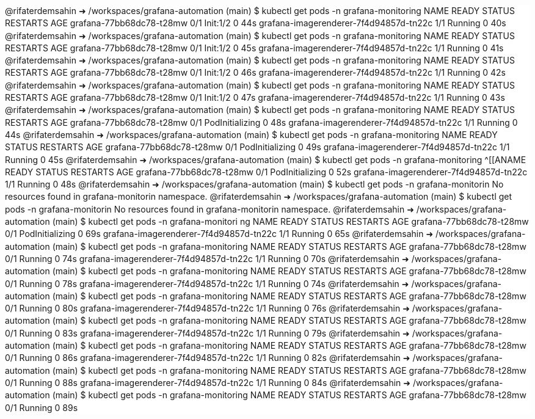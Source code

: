 @rifaterdemsahin ➜ /workspaces/grafana-automation (main) $ kubectl get pods -n grafana-monitoring
NAME                                     READY   STATUS     RESTARTS   AGE
grafana-77bb68dc78-t28mw                 0/1     Init:1/2   0          44s
grafana-imagerenderer-7f4d94857d-tn22c   1/1     Running    0          40s
@rifaterdemsahin ➜ /workspaces/grafana-automation (main) $ kubectl get pods -n grafana-monitoring
NAME                                     READY   STATUS     RESTARTS   AGE
grafana-77bb68dc78-t28mw                 0/1     Init:1/2   0          45s
grafana-imagerenderer-7f4d94857d-tn22c   1/1     Running    0          41s
@rifaterdemsahin ➜ /workspaces/grafana-automation (main) $ kubectl get pods -n grafana-monitoring
NAME                                     READY   STATUS     RESTARTS   AGE
grafana-77bb68dc78-t28mw                 0/1     Init:1/2   0          46s
grafana-imagerenderer-7f4d94857d-tn22c   1/1     Running    0          42s
@rifaterdemsahin ➜ /workspaces/grafana-automation (main) $ kubectl get pods -n grafana-monitoring
NAME                                     READY   STATUS     RESTARTS   AGE
grafana-77bb68dc78-t28mw                 0/1     Init:1/2   0          47s
grafana-imagerenderer-7f4d94857d-tn22c   1/1     Running    0          43s
@rifaterdemsahin ➜ /workspaces/grafana-automation (main) $ kubectl get pods -n grafana-monitoring
NAME                                     READY   STATUS            RESTARTS   AGE
grafana-77bb68dc78-t28mw                 0/1     PodInitializing   0          48s
grafana-imagerenderer-7f4d94857d-tn22c   1/1     Running           0          44s
@rifaterdemsahin ➜ /workspaces/grafana-automation (main) $ kubectl get pods -n grafana-monitoring
NAME                                     READY   STATUS            RESTARTS   AGE
grafana-77bb68dc78-t28mw                 0/1     PodInitializing   0          49s
grafana-imagerenderer-7f4d94857d-tn22c   1/1     Running           0          45s
@rifaterdemsahin ➜ /workspaces/grafana-automation (main) $ kubectl get pods -n grafana-monitoring
^[[ANAME                                     READY   STATUS            RESTARTS   AGE
grafana-77bb68dc78-t28mw                 0/1     PodInitializing   0          52s
grafana-imagerenderer-7f4d94857d-tn22c   1/1     Running           0          48s
@rifaterdemsahin ➜ /workspaces/grafana-automation (main) $ kubectl get pods -n grafana-monitorin
No resources found in grafana-monitorin namespace.
@rifaterdemsahin ➜ /workspaces/grafana-automation (main) $ kubectl get pods -n grafana-monitorin
No resources found in grafana-monitorin namespace.
@rifaterdemsahin ➜ /workspaces/grafana-automation (main) $ kubectl get pods -n grafana-monitori
ng
NAME                                     READY   STATUS            RESTARTS   AGE
grafana-77bb68dc78-t28mw                 0/1     PodInitializing   0          69s
grafana-imagerenderer-7f4d94857d-tn22c   1/1     Running           0          65s
@rifaterdemsahin ➜ /workspaces/grafana-automation (main) $ kubectl get pods -n grafana-monitoring
NAME                                     READY   STATUS    RESTARTS   AGE
grafana-77bb68dc78-t28mw                 0/1     Running   0          74s
grafana-imagerenderer-7f4d94857d-tn22c   1/1     Running   0          70s
@rifaterdemsahin ➜ /workspaces/grafana-automation (main) $ kubectl get pods -n grafana-monitoring
NAME                                     READY   STATUS    RESTARTS   AGE
grafana-77bb68dc78-t28mw                 0/1     Running   0          78s
grafana-imagerenderer-7f4d94857d-tn22c   1/1     Running   0          74s
@rifaterdemsahin ➜ /workspaces/grafana-automation (main) $ kubectl get pods -n grafana-monitoring
NAME                                     READY   STATUS    RESTARTS   AGE
grafana-77bb68dc78-t28mw                 0/1     Running   0          80s
grafana-imagerenderer-7f4d94857d-tn22c   1/1     Running   0          76s
@rifaterdemsahin ➜ /workspaces/grafana-automation (main) $ kubectl get pods -n grafana-monitoring
NAME                                     READY   STATUS    RESTARTS   AGE
grafana-77bb68dc78-t28mw                 0/1     Running   0          83s
grafana-imagerenderer-7f4d94857d-tn22c   1/1     Running   0          79s
@rifaterdemsahin ➜ /workspaces/grafana-automation (main) $ kubectl get pods -n grafana-monitoring
NAME                                     READY   STATUS    RESTARTS   AGE
grafana-77bb68dc78-t28mw                 0/1     Running   0          86s
grafana-imagerenderer-7f4d94857d-tn22c   1/1     Running   0          82s
@rifaterdemsahin ➜ /workspaces/grafana-automation (main) $ kubectl get pods -n grafana-monitoring
NAME                                     READY   STATUS    RESTARTS   AGE
grafana-77bb68dc78-t28mw                 0/1     Running   0          88s
grafana-imagerenderer-7f4d94857d-tn22c   1/1     Running   0          84s
@rifaterdemsahin ➜ /workspaces/grafana-automation (main) $ kubectl get pods -n grafana-monitoring
NAME                                     READY   STATUS    RESTARTS   AGE
grafana-77bb68dc78-t28mw                 0/1     Running   0          89s